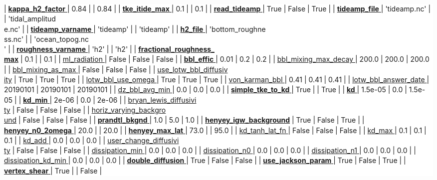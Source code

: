 | [**kappa_h2_factor**      ](https://github.com/mom-ocean/MOM6/search?q=kappa_h2_factor) |            0.84 |                 |            0.84 |
| [**tke_itide_max**        ](https://github.com/mom-ocean/MOM6/search?q=tke_itide_max) |             0.1 |                 |             0.1 |
| [**read_tideamp**         ](https://github.com/mom-ocean/MOM6/search?q=read_tideamp) |            True |           False |            True |
| [**tideamp_file**         ](https://github.com/mom-ocean/MOM6/search?q=tideamp_file) |    'tideamp.nc' |                 | 'tidal_amplitud<br>e.nc' |
| [**tideamp_varname**      ](https://github.com/mom-ocean/MOM6/search?q=tideamp_varname) |       'tideamp' |                 |       'tideamp' |
| [**h2_file**              ](https://github.com/mom-ocean/MOM6/search?q=h2_file) | 'bottom_roughne<br>ss.nc' |       | 'ocean_topog.nc<br>' |
| [**roughness_varname**    ](https://github.com/mom-ocean/MOM6/search?q=roughness_varname) |            'h2' |                 |            'h2' |
| [**fractional_roughness_<br>max**](https://github.com/mom-ocean/MOM6/search?q=fractional_roughness_max) |      0.1 |                 |             0.1 |
| [ml_radiation             ](https://github.com/mom-ocean/MOM6/search?q=ml_radiation) |           False |           False |           False |
| [**bbl_effic**            ](https://github.com/mom-ocean/MOM6/search?q=bbl_effic) |            0.01 |             0.2 |             0.2 |
| [bbl_mixing_max_decay     ](https://github.com/mom-ocean/MOM6/search?q=bbl_mixing_max_decay) |           200.0 |           200.0 |           200.0 |
| [bbl_mixing_as_max        ](https://github.com/mom-ocean/MOM6/search?q=bbl_mixing_as_max) |           False |           False |           False |
| [use_lotw_bbl_diffusiv<br>ity](https://github.com/mom-ocean/MOM6/search?q=use_lotw_bbl_diffusivity) |         True |            True |            True |
| [lotw_bbl_use_omega       ](https://github.com/mom-ocean/MOM6/search?q=lotw_bbl_use_omega) |            True |            True |            True |
| [von_karman_bbl           ](https://github.com/mom-ocean/MOM6/search?q=von_karman_bbl) |            0.41 |            0.41 |            0.41 |
| [lotw_bbl_answer_date     ](https://github.com/mom-ocean/MOM6/search?q=lotw_bbl_answer_date) |        20190101 |        20190101 |        20190101 |
| [dz_bbl_avg_min           ](https://github.com/mom-ocean/MOM6/search?q=dz_bbl_avg_min) |             0.0 |             0.0 |             0.0 |
| [**simple_tke_to_kd**     ](https://github.com/mom-ocean/MOM6/search?q=simple_tke_to_kd) |            True |                 |            True |
| [**kd**                   ](https://github.com/mom-ocean/MOM6/search?q=kd) |         1.5e-05 |             0.0 |         1.5e-05 |
| [**kd_min**               ](https://github.com/mom-ocean/MOM6/search?q=kd_min) |           2e-06 |             0.0 |           2e-06 |
| [bryan_lewis_diffusivi<br>ty](https://github.com/mom-ocean/MOM6/search?q=bryan_lewis_diffusivity) |         False |           False |           False |
| [horiz_varying_backgro<br>und](https://github.com/mom-ocean/MOM6/search?q=horiz_varying_background) |        False |           False |           False |
| [**prandtl_bkgnd**        ](https://github.com/mom-ocean/MOM6/search?q=prandtl_bkgnd) |             1.0 |             5.0 |             1.0 |
| [**henyey_igw_background**](https://github.com/mom-ocean/MOM6/search?q=henyey_igw_background) |            True |           False |            True |
| [**henyey_n0_2omega**     ](https://github.com/mom-ocean/MOM6/search?q=henyey_n0_2omega) |            20.0 |                 |            20.0 |
| [**henyey_max_lat**       ](https://github.com/mom-ocean/MOM6/search?q=henyey_max_lat) |            73.0 |                 |            95.0 |
| [kd_tanh_lat_fn           ](https://github.com/mom-ocean/MOM6/search?q=kd_tanh_lat_fn) |           False |           False |           False |
| [kd_max                   ](https://github.com/mom-ocean/MOM6/search?q=kd_max) |             0.1 |             0.1 |             0.1 |
| [kd_add                   ](https://github.com/mom-ocean/MOM6/search?q=kd_add) |             0.0 |             0.0 |             0.0 |
| [user_change_diffusivi<br>ty](https://github.com/mom-ocean/MOM6/search?q=user_change_diffusivity) |         False |           False |           False |
| [dissipation_min          ](https://github.com/mom-ocean/MOM6/search?q=dissipation_min) |             0.0 |             0.0 |             0.0 |
| [dissipation_n0           ](https://github.com/mom-ocean/MOM6/search?q=dissipation_n0) |             0.0 |             0.0 |             0.0 |
| [dissipation_n1           ](https://github.com/mom-ocean/MOM6/search?q=dissipation_n1) |             0.0 |             0.0 |             0.0 |
| [dissipation_kd_min       ](https://github.com/mom-ocean/MOM6/search?q=dissipation_kd_min) |             0.0 |             0.0 |             0.0 |
| [**double_diffusion**     ](https://github.com/mom-ocean/MOM6/search?q=double_diffusion) |            True |           False |           False |
| [**use_jackson_param**    ](https://github.com/mom-ocean/MOM6/search?q=use_jackson_param) |            True |           False |            True |
| [**vertex_shear**         ](https://github.com/mom-ocean/MOM6/search?q=vertex_shear) |            True |                 |           False |